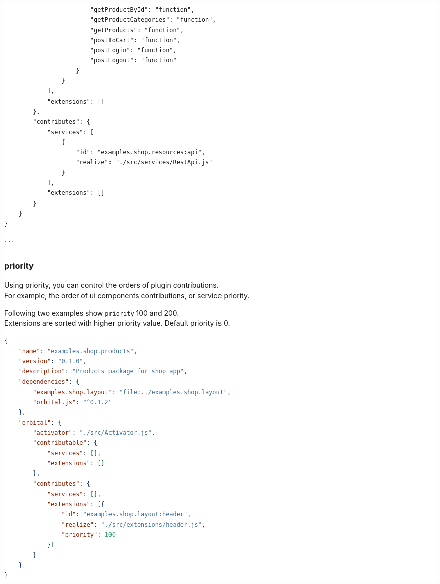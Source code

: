                            "getProductById": "function",
                            "getProductCategories": "function",
                            "getProducts": "function",
                            "postToCart": "function",
                            "postLogin": "function",
                            "postLogout": "function"
                        }
                    }
                ],
                "extensions": []
            },
            "contributes": {
                "services": [
                    {
                        "id": "examples.shop.resources:api",
                        "realize": "./src/services/RestApi.js"
                    }
                ],
                "extensions": []
            }
        }
    }

    ```

### priority

Using priority, you can control the orders of plugin contributions.<br>
For example, the order of ui components contributions, or service priority.

Following two examples show `priority` 100 and 200.<br>
Extensions are sorted with higher priority value. Default priority is 0.

```json
{
    "name": "examples.shop.products",
    "version": "0.1.0",
    "description": "Products package for shop app",
    "dependencies": {
        "examples.shop.layout": "file:../examples.shop.layout",
        "orbital.js": "^0.1.2"
    },
    "orbital": {
        "activator": "./src/Activator.js",
        "contributable": {
            "services": [],
            "extensions": []
        },
        "contributes": {
            "services": [],
            "extensions": [{
                "id": "examples.shop.layout:header",
                "realize": "./src/extensions/header.js",
                "priority": 100
            }]
        }
    }
}

```
